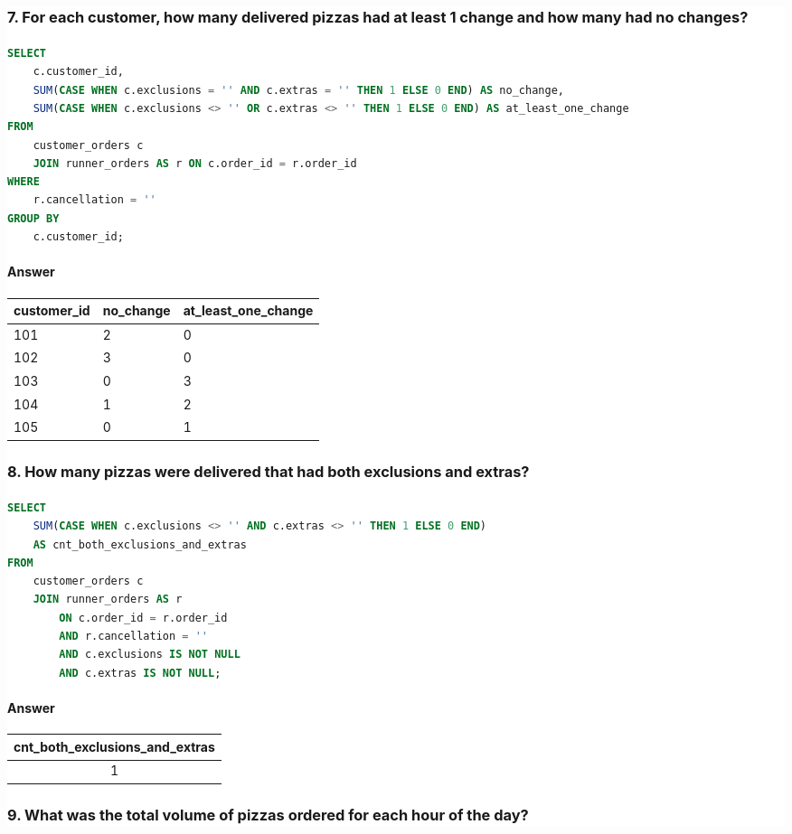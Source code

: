 ### 7. For each customer, how many delivered pizzas had at least 1 change and how many had no changes?

```sql
SELECT 
    c.customer_id,
    SUM(CASE WHEN c.exclusions = '' AND c.extras = '' THEN 1 ELSE 0 END) AS no_change,
    SUM(CASE WHEN c.exclusions <> '' OR c.extras <> '' THEN 1 ELSE 0 END) AS at_least_one_change
FROM 
    customer_orders c
    JOIN runner_orders AS r ON c.order_id = r.order_id
WHERE 
    r.cancellation = ''
GROUP BY 
    c.customer_id;
```
#### Answer
| customer_id | no_change | at_least_one_change |
|-------------|-----------|---------------------|
| 101         | 2         | 0                   |
| 102         | 3         | 0                   |
| 103         | 0         | 3                   |
| 104         | 1         | 2                   |
| 105         | 0         | 1                   |

### 8. How many pizzas were delivered that had both exclusions and extras?

```sql
SELECT 
    SUM(CASE WHEN c.exclusions <> '' AND c.extras <> '' THEN 1 ELSE 0 END)
    AS cnt_both_exclusions_and_extras
FROM 
    customer_orders c
    JOIN runner_orders AS r 
        ON c.order_id = r.order_id 
        AND r.cancellation = '' 
        AND c.exclusions IS NOT NULL 
        AND c.extras IS NOT NULL;

```
#### Answer
| cnt_both_exclusions_and_extras | 
|:-------------:|
|1|

### 9. What was the total volume of pizzas ordered for each hour of the day?
